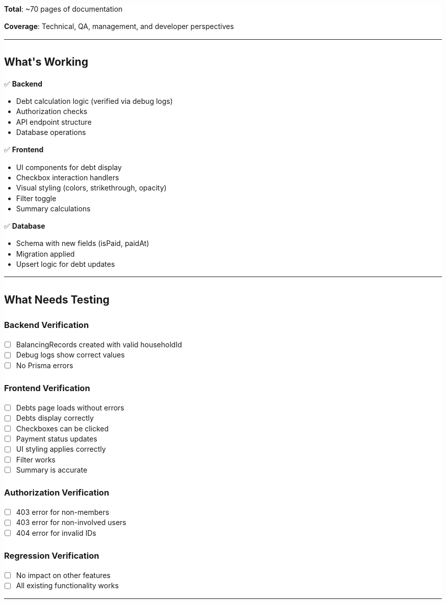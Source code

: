 **Total**: ~70 pages of documentation

**Coverage**: Technical, QA, management, and developer perspectives

---

## What's Working

✅ **Backend**
- Debt calculation logic (verified via debug logs)
- Authorization checks
- API endpoint structure
- Database operations

✅ **Frontend**
- UI components for debt display
- Checkbox interaction handlers
- Visual styling (colors, strikethrough, opacity)
- Filter toggle
- Summary calculations

✅ **Database**
- Schema with new fields (isPaid, paidAt)
- Migration applied
- Upsert logic for debt updates

---

## What Needs Testing

### Backend Verification
- [ ] BalancingRecords created with valid householdId
- [ ] Debug logs show correct values
- [ ] No Prisma errors

### Frontend Verification
- [ ] Debts page loads without errors
- [ ] Debts display correctly
- [ ] Checkboxes can be clicked
- [ ] Payment status updates
- [ ] UI styling applies correctly
- [ ] Filter works
- [ ] Summary is accurate

### Authorization Verification
- [ ] 403 error for non-members
- [ ] 403 error for non-involved users
- [ ] 404 error for invalid IDs

### Regression Verification
- [ ] No impact on other features
- [ ] All existing functionality works

---